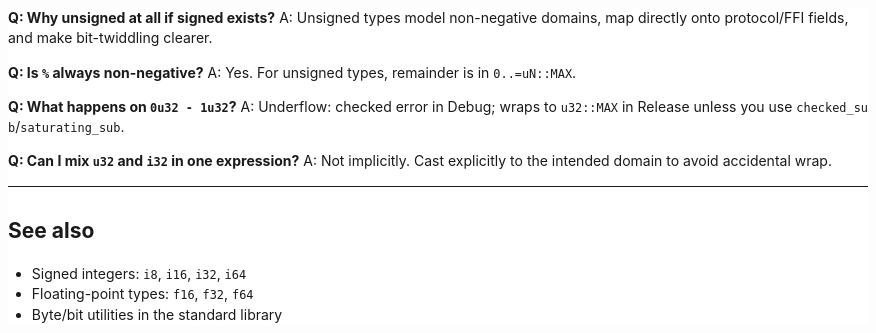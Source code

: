 **Q: Why unsigned at all if signed exists?**
A: Unsigned types model non-negative domains, map directly onto protocol/FFI fields, and make bit-twiddling clearer.

**Q: Is `%` always non-negative?**
A: Yes. For unsigned types, remainder is in `0..=uN::MAX`.

**Q: What happens on `0u32 - 1u32`?**
A: Underflow: checked error in Debug; wraps to `u32::MAX` in Release unless you use `checked_sub`/`saturating_sub`.

**Q: Can I mix `u32` and `i32` in one expression?**
A: Not implicitly. Cast explicitly to the intended domain to avoid accidental wrap.

---

## See also

* Signed integers: `i8`, `i16`, `i32`, `i64`
* Floating-point types: `f16`, `f32`, `f64`
* Byte/bit utilities in the standard library
